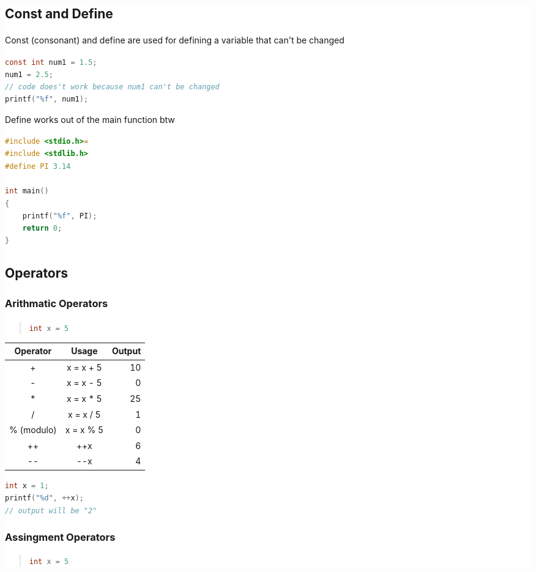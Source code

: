 ## Const and Define

Const (consonant) and define are used for defining a variable that can't be changed
```c
const int num1 = 1.5;
num1 = 2.5;
// code does't work because num1 can't be changed
printf("%f", num1);
```
Define works out of the main function btw
```c
#include <stdio.h>=
#include <stdlib.h>
#define PI 3.14

int main()
{
    printf("%f", PI);
    return 0;
}
```

## Operators

### Arithmatic Operators
>```c
> int x = 5
>```

| Operator | Usage | Output |
|  :----:  |:----: |  ---:  |
| +  | x = x + 5 | 10 |
| -  | x = x - 5 | 0 |
| *  | x = x * 5 | 25 |
| /  | x = x / 5 | 1 |
| %  (modulo) | x = x % 5 | 0 |
| ++ | ++x | 6 |
| -- | --x | 4 |
```c
int x = 1;
printf("%d", ++x); 
// output will be "2"
``` 

### Assingment Operators
>```c
> int x = 5
>```
